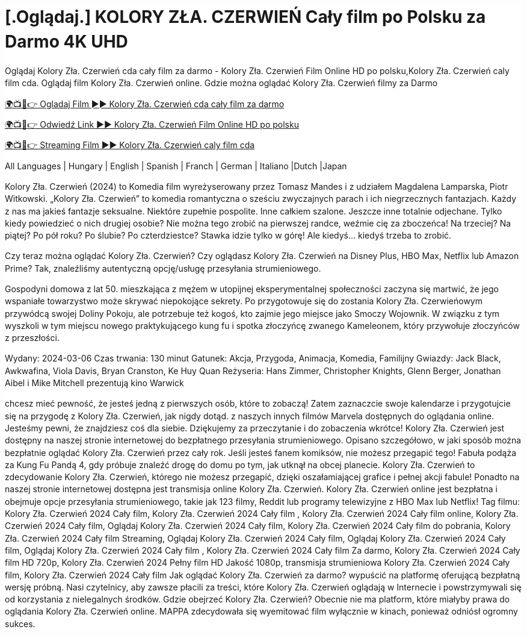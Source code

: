 # [.Oglądaj.] KOLORY ZŁA. CZERWIEŃ Cały film po Polsku za Darmo 4K UHD

Oglądaj Kolory Zła. Czerwień cda cały film za darmo - Kolory Zła. Czerwień Film Online HD po polsku,Kolory Zła. Czerwień caly film cda. Oglądaj film Kolory Zła. Czerwień online. Gdzie można oglądać Kolory Zła. Czerwień filmy za Darmo

[🌍📺📱👉 Ogladaj Film ►► Kolory Zła. Czerwień cda cały film za darmo](https://weflix.cloud/movie/1115395/colors-of-evil-red.html?github)

[🌍📺📱👉 Odwiedź Link ►► Kolory Zła. Czerwień Film Online HD po polsku](https://weflix.cloud/movie/1115395/colors-of-evil-red.html?github)

[🌍📺📱👉 Streaming Film ►► Kolory Zła. Czerwień caly film cda](https://weflix.cloud/movie/1115395/colors-of-evil-red.html?github)

All Languages | Hungary | English | Spanish | Franch | German | Italiano |Dutch |Japan

Kolory Zła. Czerwień (2024) to Komedia film wyreżyserowany przez Tomasz Mandes i z udziałem Magdalena Lamparska, Piotr Witkowski. „Kolory Zła. Czerwień” to komedia romantyczna o sześciu zwyczajnych parach i ich niegrzecznych fantazjach. Każdy z nas ma jakieś fantazje seksualne. Niektóre zupełnie pospolite. Inne całkiem szalone. Jeszcze inne totalnie odjechane. Tylko kiedy powiedzieć o nich drugiej osobie? Nie można tego zrobić na pierwszej randce, weźmie cię za zboczeńca! Na trzeciej? Na piątej? Po pół roku? Po ślubie? Po czterdziestce? Stawka idzie tylko w górę! Ale kiedyś… kiedyś trzeba to zrobić.

Czy teraz można oglądać Kolory Zła. Czerwień? Czy oglądasz Kolory Zła. Czerwień na Disney Plus, HBO Max, Netflix lub Amazon Prime? Tak, znaleźliśmy autentyczną opcję/usługę przesyłania strumieniowego.

Gospodyni domowa z lat 50. mieszkająca z mężem w utopijnej eksperymentalnej społeczności zaczyna się martwić, że jego wspaniałe towarzystwo może skrywać niepokojące sekrety. Po przygotowuje się do zostania Kolory Zła. Czerwieńowym przywódcą swojej Doliny Pokoju, ale potrzebuje też kogoś, kto zajmie jego miejsce jako Smoczy Wojownik. W związku z tym wyszkoli w tym miejscu nowego praktykującego kung fu i spotka złoczyńcę zwanego Kameleonem, który przywołuje złoczyńców z przeszłości.

Wydany: 2024-03-06 Czas trwania: 130 minut Gatunek: Akcja, Przygoda, Animacja, Komedia, Familijny Gwiazdy: Jack Black, Awkwafina, Viola Davis, Bryan Cranston, Ke Huy Quan Reżyseria: Hans Zimmer, Christopher Knights, Glenn Berger, Jonathan Aibel i Mike Mitchell prezentują kino Warwick

chcesz mieć pewność, że jesteś jedną z pierwszych osób, które to zobaczą! Zatem zaznaczcie swoje kalendarze i przygotujcie się na przygodę z Kolory Zła. Czerwień, jak nigdy dotąd. z naszych innych filmów Marvela dostępnych do oglądania online. Jesteśmy pewni, że znajdziesz coś dla siebie. Dziękujemy za przeczytanie i do zobaczenia wkrótce! Kolory Zła. Czerwień jest dostępny na naszej stronie internetowej do bezpłatnego przesyłania strumieniowego. Opisano szczegółowo, w jaki sposób można bezpłatnie oglądać Kolory Zła. Czerwień przez cały rok. Jeśli jesteś fanem komiksów, nie możesz przegapić tego! Fabuła podąża za Kung Fu Pandą 4, gdy próbuje znaleźć drogę do domu po tym, jak utknął na obcej planecie. Kolory Zła. Czerwień to zdecydowanie Kolory Zła. Czerwień, którego nie możesz przegapić, dzięki oszałamiającej grafice i pełnej akcji fabule! Ponadto na naszej stronie internetowej dostępna jest transmisja online Kolory Zła. Czerwień. Kolory Zła. Czerwień online jest bezpłatna i obejmuje opcje przesyłania strumieniowego, takie jak 123 filmy, Reddit lub programy telewizyjne z HBO Max lub Netflix! Tag filmu: Kolory Zła. Czerwień 2024 Cały film, Kolory Zła. Czerwień 2024 Cały film , Kolory Zła. Czerwień 2024 Cały film online, Kolory Zła. Czerwień 2024 Cały film, Oglądaj Kolory Zła. Czerwień 2024 Cały film, Kolory Zła. Czerwień 2024 Cały film do pobrania, Kolory Zła. Czerwień 2024 Cały film Streaming, Oglądaj Kolory Zła. Czerwień 2024 Cały film, Oglądaj Kolory Zła. Czerwień 2024 Cały film, Oglądaj Kolory Zła. Czerwień 2024 Cały film , Kolory Zła. Czerwień 2024 Cały film Za darmo, Kolory Zła. Czerwień 2024 Cały film HD 720p, Kolory Zła. Czerwień 2024 Pełny film HD Jakość 1080p, transmisja strumieniowa Kolory Zła. Czerwień 2024 Cały film, Kolory Zła. Czerwień 2024 Cały film Jak oglądać Kolory Zła. Czerwień za darmo? wypuścić na platformę oferującą bezpłatną wersję próbną. Nasi czytelnicy, aby zawsze płacili za treści, które Kolory Zła. Czerwień oglądają w Internecie i powstrzymywali się od korzystania z nielegalnych środków. Gdzie obejrzeć Kolory Zła. Czerwień? Obecnie nie ma platform, które miałyby prawa do oglądania Kolory Zła. Czerwień online. MAPPA zdecydowała się wyemitować film wyłącznie w kinach, ponieważ odniósł ogromny sukces.
